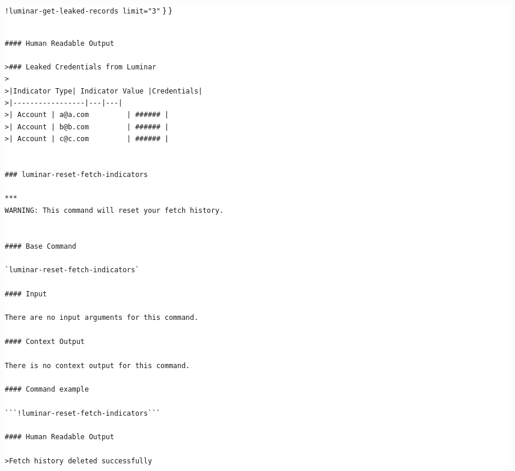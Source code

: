 ```!luminar-get-leaked-records limit="3"```
    }
}
```

#### Human Readable Output

>### Leaked Credentials from Luminar
>
>|Indicator Type| Indicator Value |Credentials|
>|-----------------|---|---|
>| Account | a@a.com         | ###### |
>| Account | b@b.com         | ###### |
>| Account | c@c.com         | ###### |


### luminar-reset-fetch-indicators

***
WARNING: This command will reset your fetch history.


#### Base Command

`luminar-reset-fetch-indicators`

#### Input

There are no input arguments for this command.

#### Context Output

There is no context output for this command.

#### Command example

```!luminar-reset-fetch-indicators```

#### Human Readable Output

>Fetch history deleted successfully